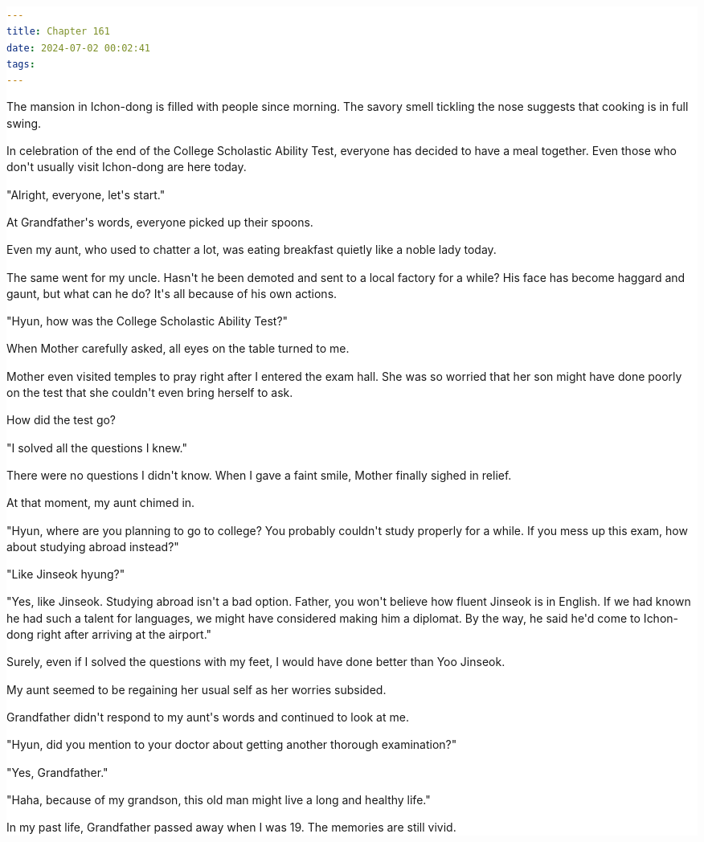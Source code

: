 ```yaml
---
title: Chapter 161
date: 2024-07-02 00:02:41
tags:
---
```



The mansion in Ichon-dong is filled with people since morning. The savory smell tickling the nose suggests that cooking is in full swing.

In celebration of the end of the College Scholastic Ability Test, everyone has decided to have a meal together. Even those who don't usually visit Ichon-dong are here today.

"Alright, everyone, let's start."

At Grandfather's words, everyone picked up their spoons.

Even my aunt, who used to chatter a lot, was eating breakfast quietly like a noble lady today.

The same went for my uncle. Hasn't he been demoted and sent to a local factory for a while? His face has become haggard and gaunt, but what can he do? It's all because of his own actions.

"Hyun, how was the College Scholastic Ability Test?"

When Mother carefully asked, all eyes on the table turned to me.

Mother even visited temples to pray right after I entered the exam hall. She was so worried that her son might have done poorly on the test that she couldn't even bring herself to ask.

How did the test go?

"I solved all the questions I knew."

There were no questions I didn't know. When I gave a faint smile, Mother finally sighed in relief.

At that moment, my aunt chimed in.

"Hyun, where are you planning to go to college? You probably couldn't study properly for a while. If you mess up this exam, how about studying abroad instead?"

"Like Jinseok hyung?"

"Yes, like Jinseok. Studying abroad isn't a bad option. Father, you won't believe how fluent Jinseok is in English. If we had known he had such a talent for languages, we might have considered making him a diplomat. By the way, he said he'd come to Ichon-dong right after arriving at the airport."

Surely, even if I solved the questions with my feet, I would have done better than Yoo Jinseok.

My aunt seemed to be regaining her usual self as her worries subsided.

Grandfather didn't respond to my aunt's words and continued to look at me.

"Hyun, did you mention to your doctor about getting another thorough examination?"

"Yes, Grandfather."

"Haha, because of my grandson, this old man might live a long and healthy life."

In my past life, Grandfather passed away when I was 19. The memories are still vivid.
